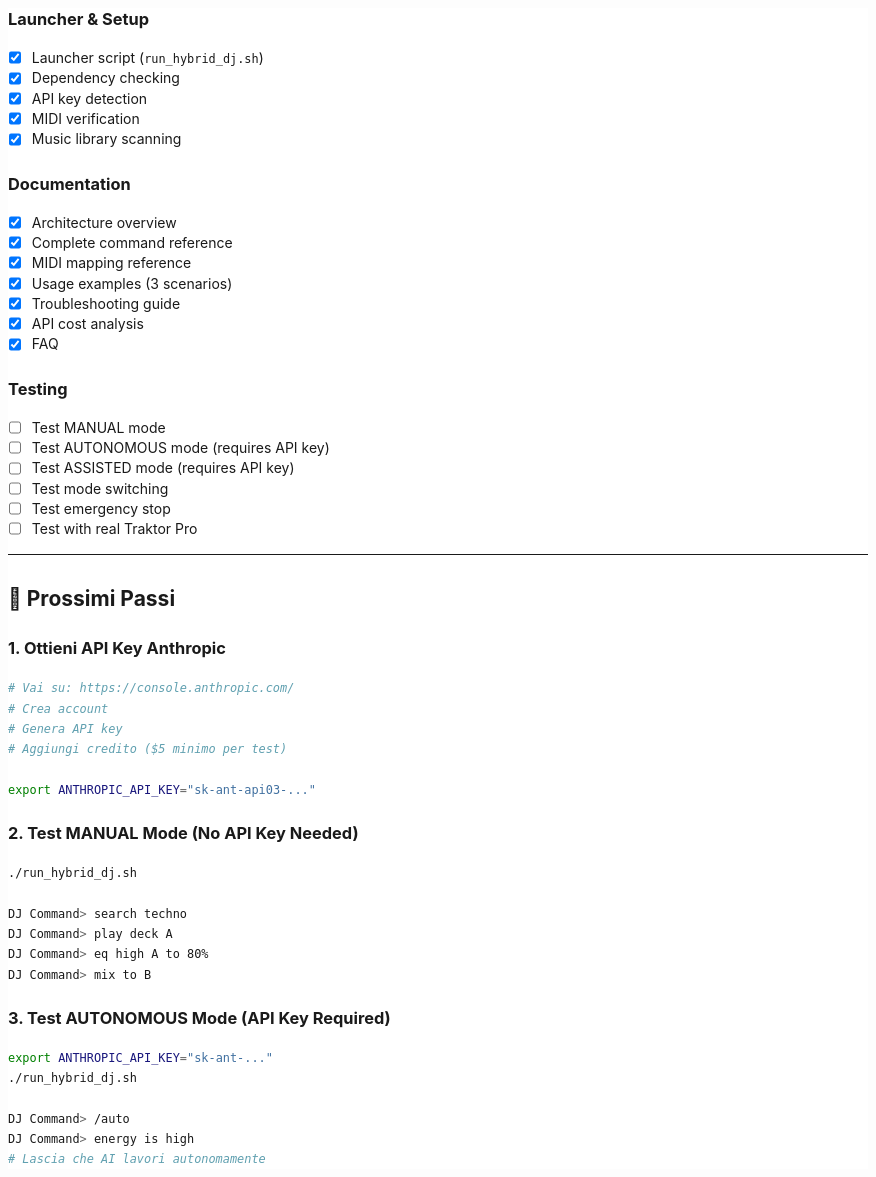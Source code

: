### Launcher & Setup
- [x] Launcher script (`run_hybrid_dj.sh`)
- [x] Dependency checking
- [x] API key detection
- [x] MIDI verification
- [x] Music library scanning

### Documentation
- [x] Architecture overview
- [x] Complete command reference
- [x] MIDI mapping reference
- [x] Usage examples (3 scenarios)
- [x] Troubleshooting guide
- [x] API cost analysis
- [x] FAQ

### Testing
- [ ] Test MANUAL mode
- [ ] Test AUTONOMOUS mode (requires API key)
- [ ] Test ASSISTED mode (requires API key)
- [ ] Test mode switching
- [ ] Test emergency stop
- [ ] Test with real Traktor Pro

---

## 🚀 Prossimi Passi

### 1. Ottieni API Key Anthropic
```bash
# Vai su: https://console.anthropic.com/
# Crea account
# Genera API key
# Aggiungi credito ($5 minimo per test)

export ANTHROPIC_API_KEY="sk-ant-api03-..."
```

### 2. Test MANUAL Mode (No API Key Needed)
```bash
./run_hybrid_dj.sh

DJ Command> search techno
DJ Command> play deck A
DJ Command> eq high A to 80%
DJ Command> mix to B
```

### 3. Test AUTONOMOUS Mode (API Key Required)
```bash
export ANTHROPIC_API_KEY="sk-ant-..."
./run_hybrid_dj.sh

DJ Command> /auto
DJ Command> energy is high
# Lascia che AI lavori autonomamente
```
